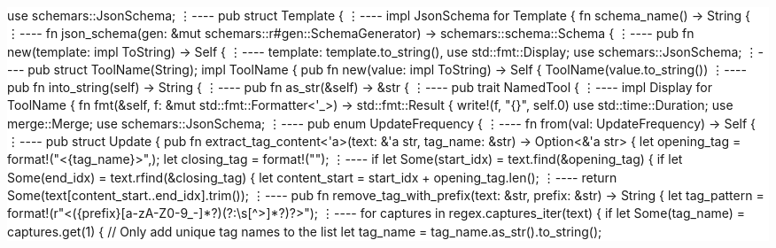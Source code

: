<file path="crates/forge_domain/src/template.rs">
use schemars::JsonSchema;
⋮----
pub struct Template<V> {
⋮----
impl<T> JsonSchema for Template<T> {
fn schema_name() -> String {
⋮----
fn json_schema(gen: &mut schemars::r#gen::SchemaGenerator) -> schemars::schema::Schema {
⋮----
pub fn new(template: impl ToString) -> Self {
⋮----
template: template.to_string(),
</file>

<file path="crates/forge_domain/src/tool_name.rs">
use std::fmt::Display;
use schemars::JsonSchema;
⋮----
pub struct ToolName(String);
impl ToolName {
pub fn new(value: impl ToString) -> Self {
ToolName(value.to_string())
⋮----
pub fn into_string(self) -> String {
⋮----
pub fn as_str(&self) -> &str {
⋮----
pub trait NamedTool {
⋮----
impl Display for ToolName {
fn fmt(&self, f: &mut std::fmt::Formatter<'_>) -> std::fmt::Result {
write!(f, "{}", self.0)
</file>

<file path="crates/forge_domain/src/update.rs">
use std::time::Duration;
use merge::Merge;
use schemars::JsonSchema;
⋮----
pub enum UpdateFrequency {
⋮----
fn from(val: UpdateFrequency) -> Self {
⋮----
pub struct Update {
</file>

<file path="crates/forge_domain/src/xml.rs">
pub fn extract_tag_content<'a>(text: &'a str, tag_name: &str) -> Option<&'a str> {
let opening_tag = format!("<{tag_name}>",);
let closing_tag = format!("</{tag_name}>");
⋮----
if let Some(start_idx) = text.find(&opening_tag) {
if let Some(end_idx) = text.rfind(&closing_tag) {
let content_start = start_idx + opening_tag.len();
⋮----
return Some(text[content_start..end_idx].trim());
⋮----
pub fn remove_tag_with_prefix(text: &str, prefix: &str) -> String {
let tag_pattern = format!(r"<({prefix}[a-zA-Z0-9_-]*?)(?:\s[^>]*?)?>");
⋮----
for captures in regex.captures_iter(text) {
if let Some(tag_name) = captures.get(1) {
// Only add unique tag names to the list
let tag_name = tag_name.as_str().to_string();